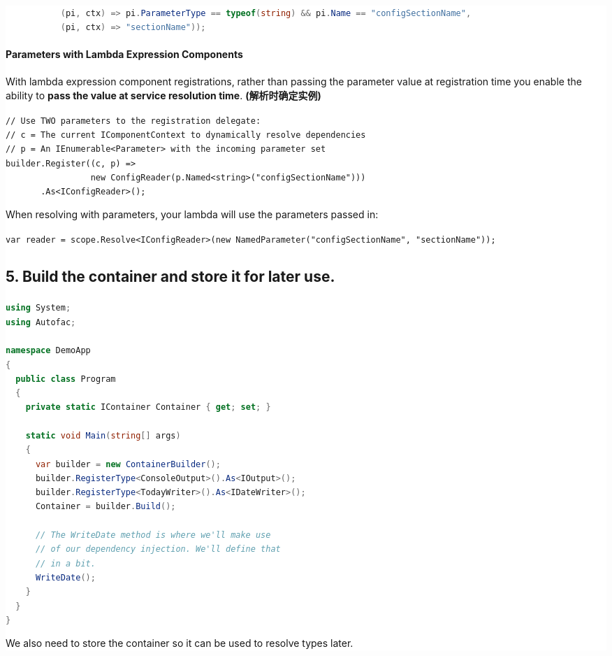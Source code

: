 ```c#
           (pi, ctx) => pi.ParameterType == typeof(string) && pi.Name == "configSectionName",
           (pi, ctx) => "sectionName"));
```

#### Parameters with Lambda Expression Components

With lambda expression component registrations, rather than passing the parameter value at registration time you enable the ability to **pass the value at service resolution time**. **(解析时确定实例)**

```
// Use TWO parameters to the registration delegate:
// c = The current IComponentContext to dynamically resolve dependencies
// p = An IEnumerable<Parameter> with the incoming parameter set
builder.Register((c, p) =>
                 new ConfigReader(p.Named<string>("configSectionName")))
       .As<IConfigReader>();
```

When resolving with parameters, your lambda will use the parameters passed in:

```
var reader = scope.Resolve<IConfigReader>(new NamedParameter("configSectionName", "sectionName"));
```

## 5. Build the container and store it for later use.

```c#
using System;
using Autofac;

namespace DemoApp
{
  public class Program
  {
    private static IContainer Container { get; set; }

    static void Main(string[] args)
    {
      var builder = new ContainerBuilder();
      builder.RegisterType<ConsoleOutput>().As<IOutput>();
      builder.RegisterType<TodayWriter>().As<IDateWriter>();
      Container = builder.Build();

      // The WriteDate method is where we'll make use
      // of our dependency injection. We'll define that
      // in a bit.
      WriteDate();
    }
  }
}
```

We also need to store the container so it can be used to resolve types later.
